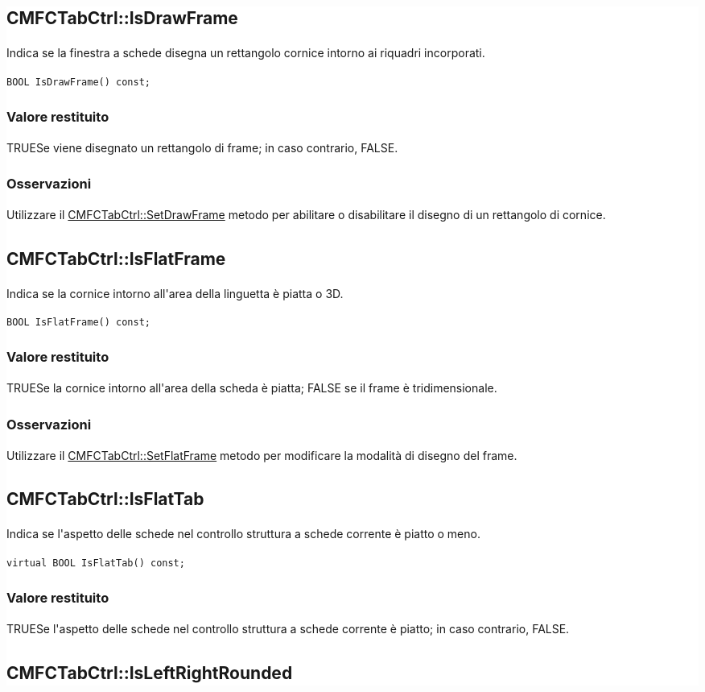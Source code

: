 ## <a name="cmfctabctrlisdrawframe"></a><a name="isdrawframe"></a>CMFCTabCtrl::IsDrawFrame

Indica se la finestra a schede disegna un rettangolo cornice intorno ai riquadri incorporati.

```
BOOL IsDrawFrame() const;
```

### <a name="return-value"></a>Valore restituito

TRUESe viene disegnato un rettangolo di frame; in caso contrario, FALSE.

### <a name="remarks"></a>Osservazioni

Utilizzare il [CMFCTabCtrl::SetDrawFrame](#setdrawframe) metodo per abilitare o disabilitare il disegno di un rettangolo di cornice.

## <a name="cmfctabctrlisflatframe"></a><a name="isflatframe"></a>CMFCTabCtrl::IsFlatFrame

Indica se la cornice intorno all'area della linguetta è piatta o 3D.

```
BOOL IsFlatFrame() const;
```

### <a name="return-value"></a>Valore restituito

TRUESe la cornice intorno all'area della scheda è piatta; FALSE se il frame è tridimensionale.

### <a name="remarks"></a>Osservazioni

Utilizzare il [CMFCTabCtrl::SetFlatFrame](#setflatframe) metodo per modificare la modalità di disegno del frame.

## <a name="cmfctabctrlisflattab"></a><a name="isflattab"></a>CMFCTabCtrl::IsFlatTab

Indica se l'aspetto delle schede nel controllo struttura a schede corrente è piatto o meno.

```
virtual BOOL IsFlatTab() const;
```

### <a name="return-value"></a>Valore restituito

TRUESe l'aspetto delle schede nel controllo struttura a schede corrente è piatto; in caso contrario, FALSE.

## <a name="cmfctabctrlisleftrightrounded"></a><a name="isleftrightrounded"></a>CMFCTabCtrl::IsLeftRightRounded
